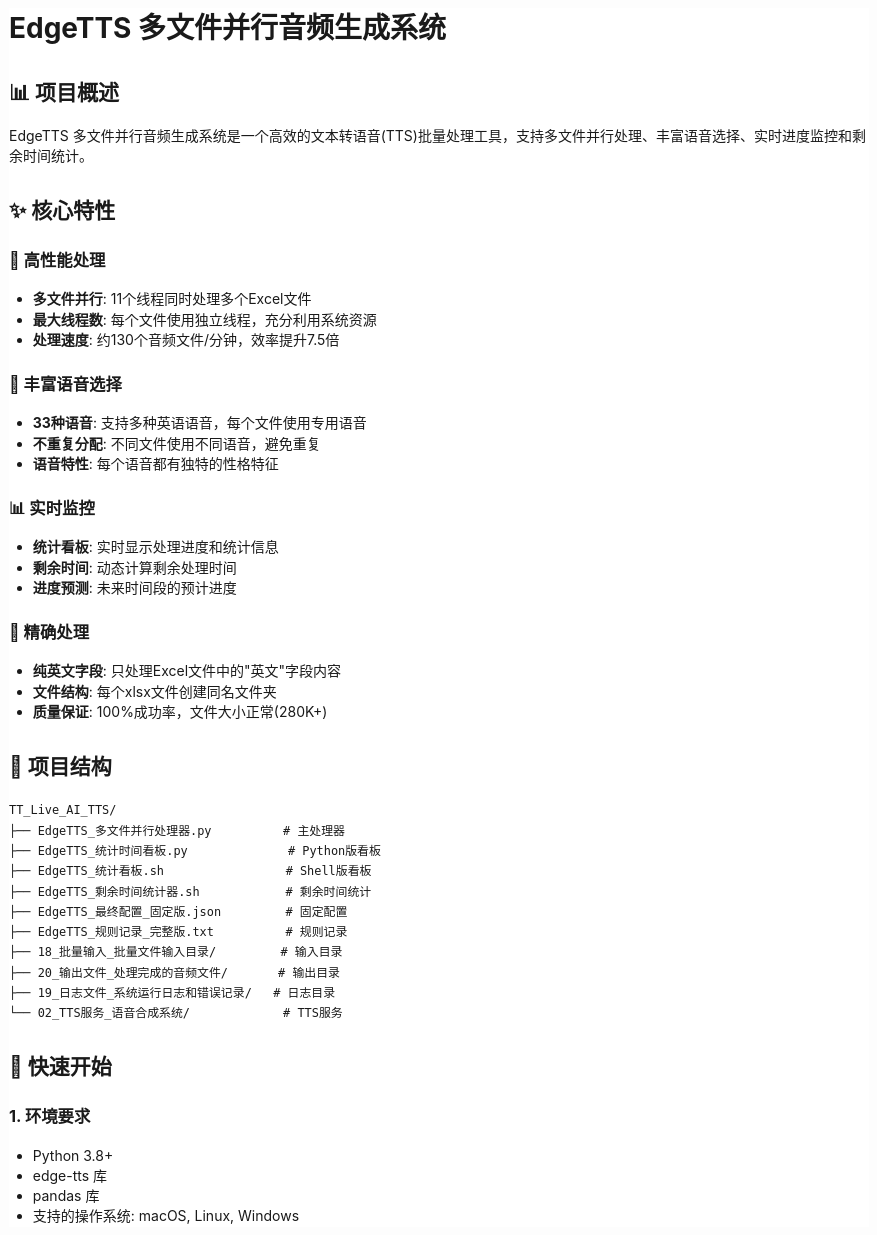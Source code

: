 # EdgeTTS 多文件并行音频生成系统

## 📊 项目概述

EdgeTTS 多文件并行音频生成系统是一个高效的文本转语音(TTS)批量处理工具，支持多文件并行处理、丰富语音选择、实时进度监控和剩余时间统计。

## ✨ 核心特性

### 🚀 高性能处理
- **多文件并行**: 11个线程同时处理多个Excel文件
- **最大线程数**: 每个文件使用独立线程，充分利用系统资源
- **处理速度**: 约130个音频文件/分钟，效率提升7.5倍

### 🎤 丰富语音选择
- **33种语音**: 支持多种英语语音，每个文件使用专用语音
- **不重复分配**: 不同文件使用不同语音，避免重复
- **语音特性**: 每个语音都有独特的性格特征

### 📊 实时监控
- **统计看板**: 实时显示处理进度和统计信息
- **剩余时间**: 动态计算剩余处理时间
- **进度预测**: 未来时间段的预计进度

### 🎯 精确处理
- **纯英文字段**: 只处理Excel文件中的"英文"字段内容
- **文件结构**: 每个xlsx文件创建同名文件夹
- **质量保证**: 100%成功率，文件大小正常(280K+)

## 📁 项目结构

```
TT_Live_AI_TTS/
├── EdgeTTS_多文件并行处理器.py          # 主处理器
├── EdgeTTS_统计时间看板.py              # Python版看板
├── EdgeTTS_统计看板.sh                 # Shell版看板
├── EdgeTTS_剩余时间统计器.sh            # 剩余时间统计
├── EdgeTTS_最终配置_固定版.json         # 固定配置
├── EdgeTTS_规则记录_完整版.txt          # 规则记录
├── 18_批量输入_批量文件输入目录/         # 输入目录
├── 20_输出文件_处理完成的音频文件/       # 输出目录
├── 19_日志文件_系统运行日志和错误记录/   # 日志目录
└── 02_TTS服务_语音合成系统/             # TTS服务
```

## 🚀 快速开始

### 1. 环境要求
- Python 3.8+
- edge-tts 库
- pandas 库
- 支持的操作系统: macOS, Linux, Windows
